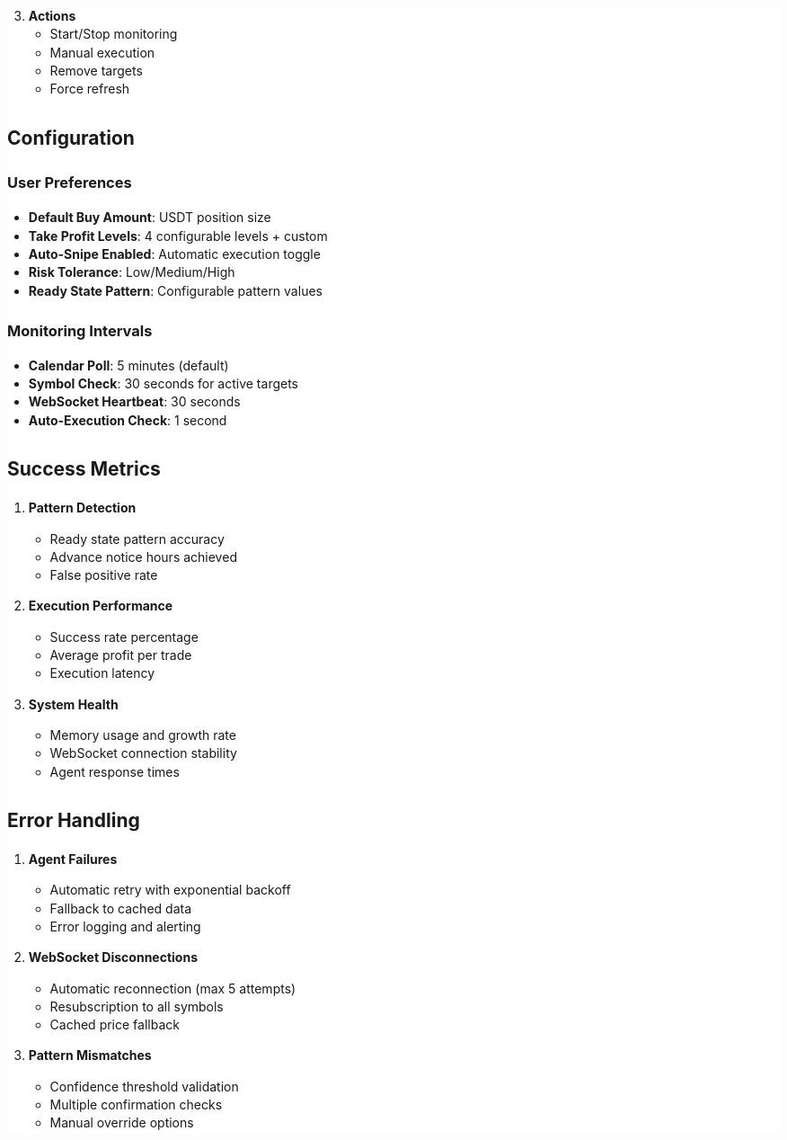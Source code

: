 3. **Actions**
   - Start/Stop monitoring
   - Manual execution
   - Remove targets
   - Force refresh

## Configuration

### User Preferences
- **Default Buy Amount**: USDT position size
- **Take Profit Levels**: 4 configurable levels + custom
- **Auto-Snipe Enabled**: Automatic execution toggle
- **Risk Tolerance**: Low/Medium/High
- **Ready State Pattern**: Configurable pattern values

### Monitoring Intervals
- **Calendar Poll**: 5 minutes (default)
- **Symbol Check**: 30 seconds for active targets
- **WebSocket Heartbeat**: 30 seconds
- **Auto-Execution Check**: 1 second

## Success Metrics

1. **Pattern Detection**
   - Ready state pattern accuracy
   - Advance notice hours achieved
   - False positive rate

2. **Execution Performance**
   - Success rate percentage
   - Average profit per trade
   - Execution latency

3. **System Health**
   - Memory usage and growth rate
   - WebSocket connection stability
   - Agent response times

## Error Handling

1. **Agent Failures**
   - Automatic retry with exponential backoff
   - Fallback to cached data
   - Error logging and alerting

2. **WebSocket Disconnections**
   - Automatic reconnection (max 5 attempts)
   - Resubscription to all symbols
   - Cached price fallback

3. **Pattern Mismatches**
   - Confidence threshold validation
   - Multiple confirmation checks
   - Manual override options
